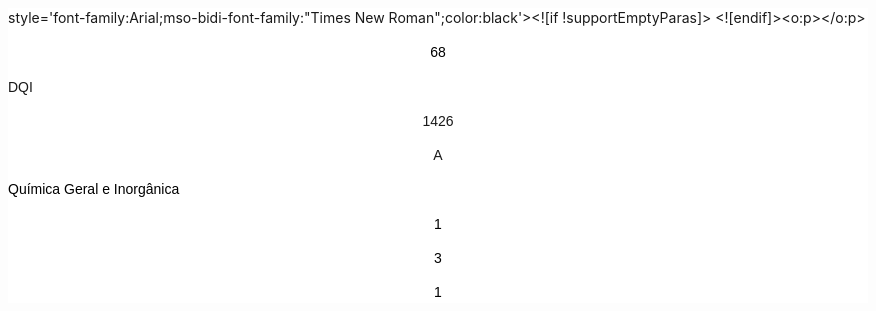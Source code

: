   style='font-family:Arial;mso-bidi-font-family:"Times New Roman";color:black'><![if !supportEmptyParas]>&nbsp;<![endif]><o:p></o:p></span></p>
  <p class=MsoNormal align=center style='text-align:center'><span
  style='font-family:Arial;mso-bidi-font-family:"Times New Roman";color:black'>68</span><span
  style='font-family:Arial;mso-fareast-font-family:"Arial Unicode MS";
  mso-bidi-font-family:"Times New Roman";color:black'><o:p></o:p></span></p>
  </td>
 </tr>
 <tr style='height:12.75pt'>
  <td width=74 colspan=2 valign=bottom style='width:55.75pt;border:solid windowtext .5pt;
  border-top:none;padding:0cm 0cm 0cm 0cm;height:12.75pt'>
  <p class=MsoNormal><span style='font-family:Arial;mso-bidi-font-family:"Times New Roman"'>DQI</span><span
  style='font-family:Arial;mso-fareast-font-family:"Arial Unicode MS";
  mso-bidi-font-family:"Times New Roman"'><o:p></o:p></span></p>
  </td>
  <td width=48 colspan=2 valign=bottom style='width:35.75pt;border-top:none;
  border-left:none;border-bottom:solid windowtext .5pt;border-right:solid windowtext .5pt;
  padding:0cm 0cm 0cm 0cm;height:12.75pt'>
  <p class=MsoNormal align=center style='text-align:center'><span
  style='font-family:Arial;mso-bidi-font-family:"Times New Roman"'>1426</span><span
  style='font-family:Arial;mso-fareast-font-family:"Arial Unicode MS";
  mso-bidi-font-family:"Times New Roman"'><o:p></o:p></span></p>
  </td>
  <td width=50 colspan=4 valign=bottom style='width:37.5pt;border-top:none;
  border-left:none;border-bottom:solid windowtext .5pt;border-right:solid windowtext .5pt;
  padding:0cm 0cm 0cm 0cm;height:12.75pt'>
  <p class=MsoNormal align=center style='text-align:center'><span
  style='font-family:Arial;mso-bidi-font-family:"Times New Roman"'>A</span><span
  style='font-family:Arial;mso-fareast-font-family:"Arial Unicode MS";
  mso-bidi-font-family:"Times New Roman"'><o:p></o:p></span></p>
  </td>
  <td width=258 colspan=2 valign=top style='width:193.75pt;border-top:none;
  border-left:none;border-bottom:solid windowtext .5pt;border-right:solid windowtext .5pt;
  padding:0cm 0cm 0cm 0cm;height:12.75pt'>
  <p class=MsoNormal><span style='font-family:Arial;mso-bidi-font-family:"Times New Roman";
  color:black'>Química Geral e Inorgânica</span><span style='font-family:Arial;
  mso-fareast-font-family:"Arial Unicode MS";mso-bidi-font-family:"Times New Roman";
  color:black'><o:p></o:p></span></p>
  </td>
  <td width=60 valign=top style='width:44.75pt;border-top:none;border-left:
  none;border-bottom:solid windowtext .5pt;border-right:solid windowtext .5pt;
  padding:0cm 0cm 0cm 0cm;height:12.75pt'>
  <p class=MsoNormal align=center style='text-align:center'><span
  style='font-family:Arial;mso-bidi-font-family:"Times New Roman";color:black'>1</span><span
  style='font-family:Arial;mso-fareast-font-family:"Arial Unicode MS";
  mso-bidi-font-family:"Times New Roman";color:black'><o:p></o:p></span></p>
  </td>
  <td width=36 valign=top style='width:26.75pt;border-top:none;border-left:
  none;border-bottom:solid windowtext .5pt;border-right:solid windowtext .5pt;
  padding:0cm 0cm 0cm 0cm;height:12.75pt'>
  <p class=MsoNormal align=center style='text-align:center'><span
  style='font-family:Arial;mso-bidi-font-family:"Times New Roman";color:black'>3</span><span
  style='font-family:Arial;mso-fareast-font-family:"Arial Unicode MS";
  mso-bidi-font-family:"Times New Roman";color:black'><o:p></o:p></span></p>
  </td>
  <td width=48 valign=top style='width:35.75pt;border-top:none;border-left:
  none;border-bottom:solid windowtext .5pt;border-right:solid windowtext .5pt;
  padding:0cm 0cm 0cm 0cm;height:12.75pt'>
  <p class=MsoNormal align=center style='text-align:center'><span
  style='font-family:Arial;mso-bidi-font-family:"Times New Roman";color:black'>1</span><span
  style='font-family:Arial;mso-fareast-font-family:"Arial Unicode MS";
  mso-bidi-font-family:"Times New Roman";color:black'><o:p></o:p></span></p>
  </td>